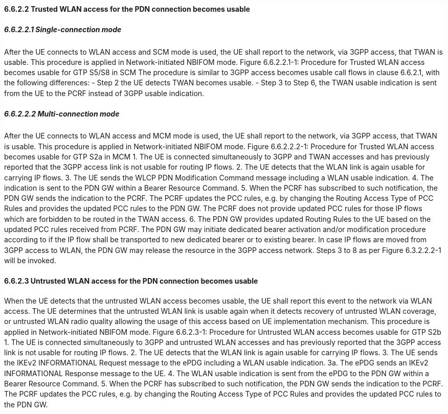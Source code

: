#### 6.6.2.2 Trusted WLAN access for the PDN connection becomes usable
##### 6.6.2.2.1 Single-connection mode
After the UE connects to WLAN access and SCM mode is used, the UE shall report
to the network, via 3GPP access, that TWAN is usable. This procedure is
applied in Network-initiated NBIFOM mode.
Figure 6.6.2.2.1-1: Procedure for Trusted WLAN access becomes usable for GTP
S5/S8 in SCM
The procedure is similar to 3GPP access becomes usable call flows in clause
6.6.2.1, with the following differences:
\- Step 2 the UE detects TWAN becomes usable.
\- Step 3 to Step 6, the TWAN usable indication is sent from the UE to the
PCRF instead of 3GPP usable indication.
##### 6.6.2.2.2 Multi-connection mode
After the UE connects to WLAN access and MCM mode is used, the UE shall report
to the network, via 3GPP access, that TWAN is usable. This procedure is
applied in Network-initiated NBIFOM mode.
Figure 6.6.2.2.2-1: Procedure for Trusted WLAN access becomes usable for GTP
S2a in MCM
1\. The UE is connected simultaneously to 3GPP and TWAN accesses and has
previously reported that the 3GPP access link is not usable for routing IP
flows.
2\. The UE detects that the WLAN link is again usable for carrying IP flows.
3\. The UE sends the WLCP PDN Modification Command message including a WLAN
usable indication.
4\. The indication is sent to the PDN GW within a Bearer Resource Command.
5\. When the PCRF has subscribed to such notification, the PDN GW sends the
indication to the PCRF.
The PCRF updates the PCC rules, e.g. by changing the Routing Access Type of
PCC Rules and provides the updated PCC rules to the PDN GW. The PCRF does not
provide updated PCC rules for those IP flows which are forbidden to be routed
in the TWAN access.
6\. The PDN GW provides updated Routing Rules to the UE based on the updated
PCC rules received from PCRF.
The PDN GW may initiate dedicated bearer activation and/or modification
procedure according to if the IP flow shall be transported to new dedicated
bearer or to existing bearer. In case IP flows are moved from 3GPP access to
WLAN, the PDN GW may release the resource in the 3GPP access network. Steps 3
to 8 as per Figure 6.3.2.2.2-1 will be invoked.
#### 6.6.2.3 Untrusted WLAN access for the PDN connection becomes usable
When the UE detects that the untrusted WLAN access becomes usable, the UE
shall report this event to the network via WLAN access. The UE determines that
the untrusted WLAN link is usable again when it detects recovery of untrusted
WLAN coverage, or untrusted WLAN radio quality allowing the usage of this
access based on UE implementation mechanism. This procedure is applied in
Network-initiated NBIFOM mode.
Figure 6.6.2.3-1: Procedure for Untrusted WLAN access becomes usable for GTP
S2b
1\. The UE is connected simultaneously to 3GPP and untrusted WLAN accesses and
has previously reported that the 3GPP access link is not usable for routing IP
flows.
2\. The UE detects that the WLAN link is again usable for carrying IP flows.
3\. The UE sends the IKEv2 INFORMATIONAL Request message to the ePDG including
a WLAN usable indication.
3a. The ePDG sends an IKEv2 INFORMATIONAL Response message to the UE.
4\. The WLAN usable indication is sent from the ePDG to the PDN GW within a
Bearer Resource Command.
5\. When the PCRF has subscribed to such notification, the PDN GW sends the
indication to the PCRF.
The PCRF updates the PCC rules, e.g. by changing the Routing Access Type of
PCC Rules and provides the updated PCC rules to the PDN GW.